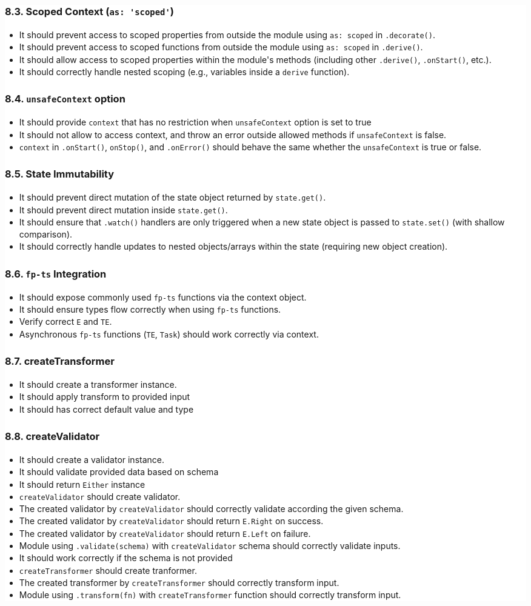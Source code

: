 ### 8.3. Scoped Context (`as: 'scoped'`)

*   It should prevent access to scoped properties from outside the module using `as: scoped` in `.decorate()`.
*   It should prevent access to scoped functions from outside the module using `as: scoped` in `.derive()`.
*   It should allow access to scoped properties within the module's methods (including other `.derive()`, `.onStart()`, etc.).
*   It should correctly handle nested scoping (e.g., variables inside a `derive` function).

### 8.4. `unsafeContext` option

*   It should provide `context` that has no restriction when `unsafeContext` option is set to true
*  It should not allow to access context, and throw an error outside allowed methods if `unsafeContext` is false.
*   `context` in `.onStart()`, `onStop()`, and `.onError()` should behave the same whether the `unsafeContext` is true or false.

### 8.5. State Immutability

*   It should prevent direct mutation of the state object returned by `state.get()`.
*   It should prevent direct mutation inside `state.get()`.
*   It should ensure that `.watch()` handlers are only triggered when a new state object is passed to `state.set()` (with shallow comparison).
*   It should correctly handle updates to nested objects/arrays within the state (requiring new object creation).

### 8.6.  `fp-ts` Integration

*   It should expose commonly used `fp-ts` functions via the context object.
*   It should ensure types flow correctly when using `fp-ts` functions.
*   Verify correct `E` and `TE`.
* Asynchronous `fp-ts` functions (`TE`, `Task`) should work correctly via context.

### 8.7. createTransformer

* It should create a transformer instance.
* It should apply transform to provided input
* It should has correct default value and type

### 8.8. createValidator

* It should create a validator instance.
* It should validate provided data based on schema
* It should return `Either` instance
*  `createValidator` should create validator.
*  The created validator by `createValidator` should correctly validate according the given schema.
*  The created validator by `createValidator` should return `E.Right` on success.
*  The created validator by `createValidator` should return `E.Left` on failure.
*   Module using `.validate(schema)` with `createValidator` schema should correctly validate inputs.
*  It should work correctly if the schema is not provided
* `createTransformer` should create tranformer.
*  The created transformer by `createTransformer` should correctly transform input.
*  Module using `.transform(fn)` with `createTransformer` function should correctly transform input.

